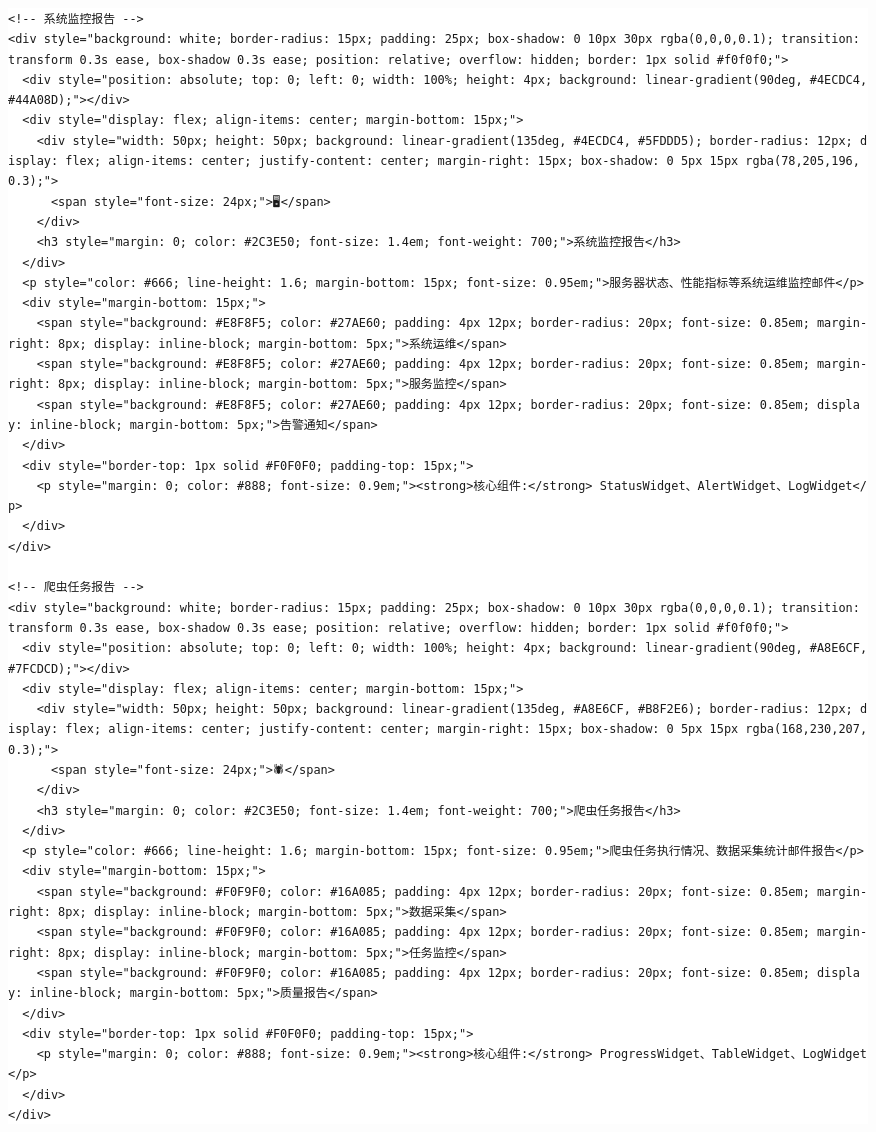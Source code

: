     <!-- 系统监控报告 -->
    <div style="background: white; border-radius: 15px; padding: 25px; box-shadow: 0 10px 30px rgba(0,0,0,0.1); transition: transform 0.3s ease, box-shadow 0.3s ease; position: relative; overflow: hidden; border: 1px solid #f0f0f0;">
      <div style="position: absolute; top: 0; left: 0; width: 100%; height: 4px; background: linear-gradient(90deg, #4ECDC4, #44A08D);"></div>
      <div style="display: flex; align-items: center; margin-bottom: 15px;">
        <div style="width: 50px; height: 50px; background: linear-gradient(135deg, #4ECDC4, #5FDDD5); border-radius: 12px; display: flex; align-items: center; justify-content: center; margin-right: 15px; box-shadow: 0 5px 15px rgba(78,205,196,0.3);">
          <span style="font-size: 24px;">🖥️</span>
        </div>
        <h3 style="margin: 0; color: #2C3E50; font-size: 1.4em; font-weight: 700;">系统监控报告</h3>
      </div>
      <p style="color: #666; line-height: 1.6; margin-bottom: 15px; font-size: 0.95em;">服务器状态、性能指标等系统运维监控邮件</p>
      <div style="margin-bottom: 15px;">
        <span style="background: #E8F8F5; color: #27AE60; padding: 4px 12px; border-radius: 20px; font-size: 0.85em; margin-right: 8px; display: inline-block; margin-bottom: 5px;">系统运维</span>
        <span style="background: #E8F8F5; color: #27AE60; padding: 4px 12px; border-radius: 20px; font-size: 0.85em; margin-right: 8px; display: inline-block; margin-bottom: 5px;">服务监控</span>
        <span style="background: #E8F8F5; color: #27AE60; padding: 4px 12px; border-radius: 20px; font-size: 0.85em; display: inline-block; margin-bottom: 5px;">告警通知</span>
      </div>
      <div style="border-top: 1px solid #F0F0F0; padding-top: 15px;">
        <p style="margin: 0; color: #888; font-size: 0.9em;"><strong>核心组件:</strong> StatusWidget、AlertWidget、LogWidget</p>
      </div>
    </div>
    
    <!-- 爬虫任务报告 -->
    <div style="background: white; border-radius: 15px; padding: 25px; box-shadow: 0 10px 30px rgba(0,0,0,0.1); transition: transform 0.3s ease, box-shadow 0.3s ease; position: relative; overflow: hidden; border: 1px solid #f0f0f0;">
      <div style="position: absolute; top: 0; left: 0; width: 100%; height: 4px; background: linear-gradient(90deg, #A8E6CF, #7FCDCD);"></div>
      <div style="display: flex; align-items: center; margin-bottom: 15px;">
        <div style="width: 50px; height: 50px; background: linear-gradient(135deg, #A8E6CF, #B8F2E6); border-radius: 12px; display: flex; align-items: center; justify-content: center; margin-right: 15px; box-shadow: 0 5px 15px rgba(168,230,207,0.3);">
          <span style="font-size: 24px;">🕷️</span>
        </div>
        <h3 style="margin: 0; color: #2C3E50; font-size: 1.4em; font-weight: 700;">爬虫任务报告</h3>
      </div>
      <p style="color: #666; line-height: 1.6; margin-bottom: 15px; font-size: 0.95em;">爬虫任务执行情况、数据采集统计邮件报告</p>
      <div style="margin-bottom: 15px;">
        <span style="background: #F0F9F0; color: #16A085; padding: 4px 12px; border-radius: 20px; font-size: 0.85em; margin-right: 8px; display: inline-block; margin-bottom: 5px;">数据采集</span>
        <span style="background: #F0F9F0; color: #16A085; padding: 4px 12px; border-radius: 20px; font-size: 0.85em; margin-right: 8px; display: inline-block; margin-bottom: 5px;">任务监控</span>
        <span style="background: #F0F9F0; color: #16A085; padding: 4px 12px; border-radius: 20px; font-size: 0.85em; display: inline-block; margin-bottom: 5px;">质量报告</span>
      </div>
      <div style="border-top: 1px solid #F0F0F0; padding-top: 15px;">
        <p style="margin: 0; color: #888; font-size: 0.9em;"><strong>核心组件:</strong> ProgressWidget、TableWidget、LogWidget</p>
      </div>
    </div>
    